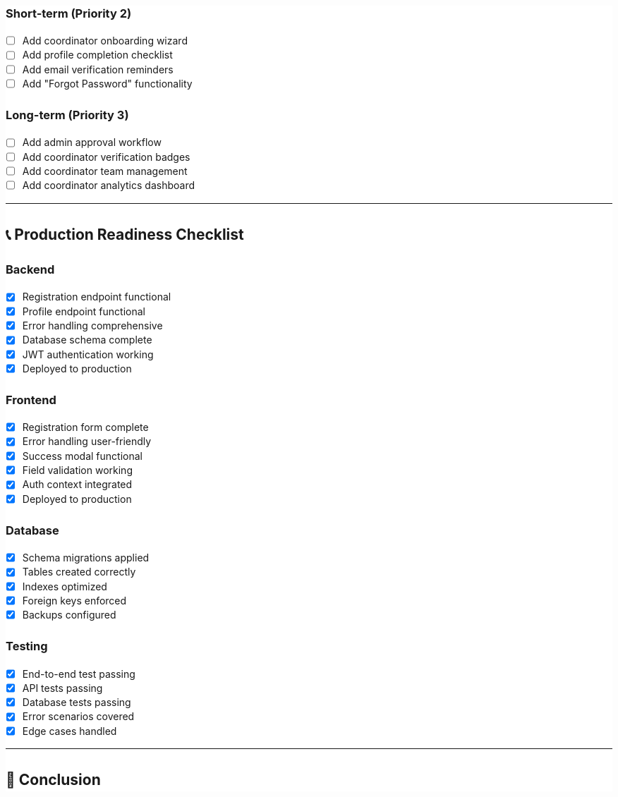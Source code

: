 ### Short-term (Priority 2)
- [ ] Add coordinator onboarding wizard
- [ ] Add profile completion checklist
- [ ] Add email verification reminders
- [ ] Add "Forgot Password" functionality

### Long-term (Priority 3)
- [ ] Add admin approval workflow
- [ ] Add coordinator verification badges
- [ ] Add coordinator team management
- [ ] Add coordinator analytics dashboard

---

## 📞 Production Readiness Checklist

### Backend
- [x] Registration endpoint functional
- [x] Profile endpoint functional
- [x] Error handling comprehensive
- [x] Database schema complete
- [x] JWT authentication working
- [x] Deployed to production

### Frontend
- [x] Registration form complete
- [x] Error handling user-friendly
- [x] Success modal functional
- [x] Field validation working
- [x] Auth context integrated
- [x] Deployed to production

### Database
- [x] Schema migrations applied
- [x] Tables created correctly
- [x] Indexes optimized
- [x] Foreign keys enforced
- [x] Backups configured

### Testing
- [x] End-to-end test passing
- [x] API tests passing
- [x] Database tests passing
- [x] Error scenarios covered
- [x] Edge cases handled

---

## 🎉 Conclusion
